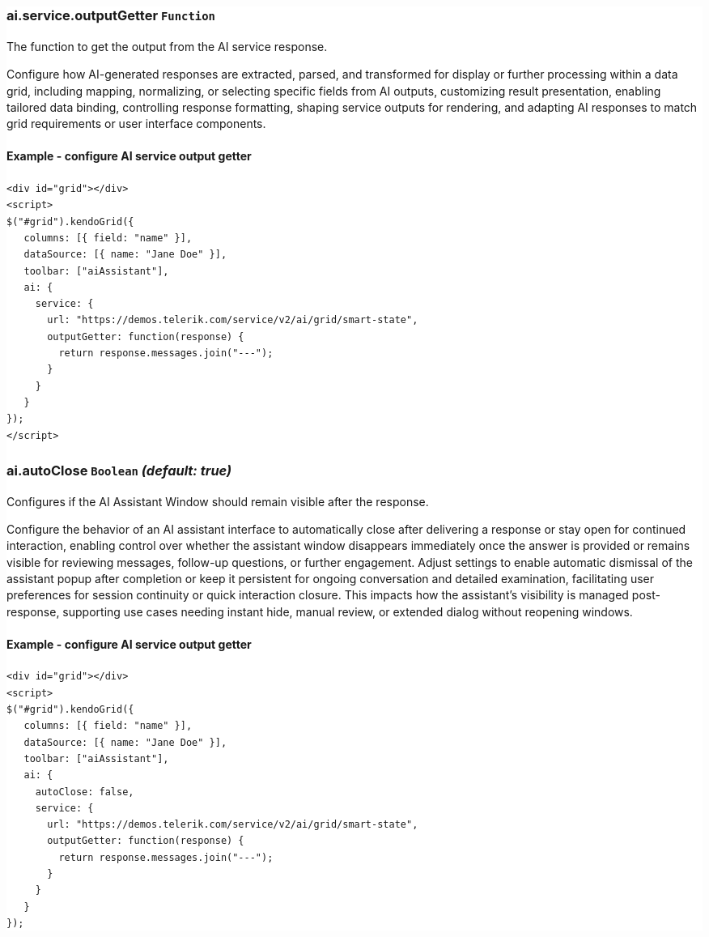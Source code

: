 ### ai.service.outputGetter `Function`

The function to get the output from the AI service response.


<div class="meta-api-description">
Configure how AI-generated responses are extracted, parsed, and transformed for display or further processing within a data grid, including mapping, normalizing, or selecting specific fields from AI outputs, customizing result presentation, enabling tailored data binding, controlling response formatting, shaping service outputs for rendering, and adapting AI responses to match grid requirements or user interface components.
</div>

#### Example - configure AI service output getter

    <div id="grid"></div>
    <script>
    $("#grid").kendoGrid({
       columns: [{ field: "name" }],
       dataSource: [{ name: "Jane Doe" }],
       toolbar: ["aiAssistant"],
       ai: {
         service: {
           url: "https://demos.telerik.com/service/v2/ai/grid/smart-state",
           outputGetter: function(response) {
             return response.messages.join("---");
           }
         }
       }
    });
    </script>

### ai.autoClose `Boolean` *(default: true)*

Configures if the AI Assistant Window should remain visible after the response.


<div class="meta-api-description">
Configure the behavior of an AI assistant interface to automatically close after delivering a response or stay open for continued interaction, enabling control over whether the assistant window disappears immediately once the answer is provided or remains visible for reviewing messages, follow-up questions, or further engagement. Adjust settings to enable automatic dismissal of the assistant popup after completion or keep it persistent for ongoing conversation and detailed examination, facilitating user preferences for session continuity or quick interaction closure. This impacts how the assistant’s visibility is managed post-response, supporting use cases needing instant hide, manual review, or extended dialog without reopening windows.
</div>

#### Example - configure AI service output getter

    <div id="grid"></div>
    <script>
    $("#grid").kendoGrid({
       columns: [{ field: "name" }],
       dataSource: [{ name: "Jane Doe" }],
       toolbar: ["aiAssistant"],
       ai: {
         autoClose: false,
         service: {
           url: "https://demos.telerik.com/service/v2/ai/grid/smart-state",
           outputGetter: function(response) {
             return response.messages.join("---");
           }
         }
       }
    });